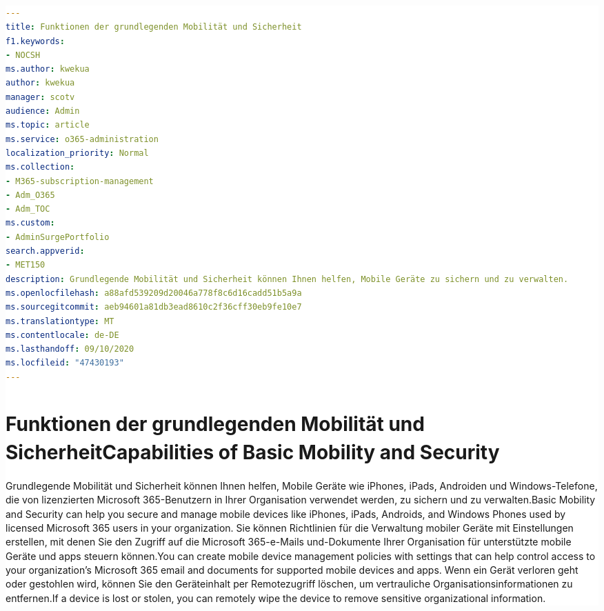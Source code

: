 ```yaml
---
title: Funktionen der grundlegenden Mobilität und Sicherheit
f1.keywords:
- NOCSH
ms.author: kwekua
author: kwekua
manager: scotv
audience: Admin
ms.topic: article
ms.service: o365-administration
localization_priority: Normal
ms.collection:
- M365-subscription-management
- Adm_O365
- Adm_TOC
ms.custom:
- AdminSurgePortfolio
search.appverid:
- MET150
description: Grundlegende Mobilität und Sicherheit können Ihnen helfen, Mobile Geräte zu sichern und zu verwalten.
ms.openlocfilehash: a88afd539209d20046a778f8c6d16cadd51b5a9a
ms.sourcegitcommit: aeb94601a81db3ead8610c2f36cff30eb9fe10e7
ms.translationtype: MT
ms.contentlocale: de-DE
ms.lasthandoff: 09/10/2020
ms.locfileid: "47430193"
---
```

# <a name="capabilities-of-basic-mobility-and-security"></a><span data-ttu-id="5f15e-103">Funktionen der grundlegenden Mobilität und Sicherheit</span><span class="sxs-lookup"><span data-stu-id="5f15e-103">Capabilities of Basic Mobility and Security</span></span>

<span data-ttu-id="5f15e-104">Grundlegende Mobilität und Sicherheit können Ihnen helfen, Mobile Geräte wie iPhones, iPads, Androiden und Windows-Telefone, die von lizenzierten Microsoft 365-Benutzern in Ihrer Organisation verwendet werden, zu sichern und zu verwalten.</span><span class="sxs-lookup"><span data-stu-id="5f15e-104">Basic Mobility and Security can help you secure and manage mobile devices like iPhones, iPads, Androids, and Windows Phones used by licensed Microsoft 365 users in your organization.</span></span> <span data-ttu-id="5f15e-105">Sie können Richtlinien für die Verwaltung mobiler Geräte mit Einstellungen erstellen, mit denen Sie den Zugriff auf die Microsoft 365-e-Mails und-Dokumente Ihrer Organisation für unterstützte mobile Geräte und apps steuern können.</span><span class="sxs-lookup"><span data-stu-id="5f15e-105">You can create mobile device management policies with settings that can help control access to your organization’s Microsoft 365 email and documents for supported mobile devices and apps.</span></span> <span data-ttu-id="5f15e-106">Wenn ein Gerät verloren geht oder gestohlen wird, können Sie den Geräteinhalt per Remotezugriff löschen, um vertrauliche Organisationsinformationen zu entfernen.</span><span class="sxs-lookup"><span data-stu-id="5f15e-106">If a device is lost or stolen, you can remotely wipe the device to remove sensitive organizational information.</span></span>
